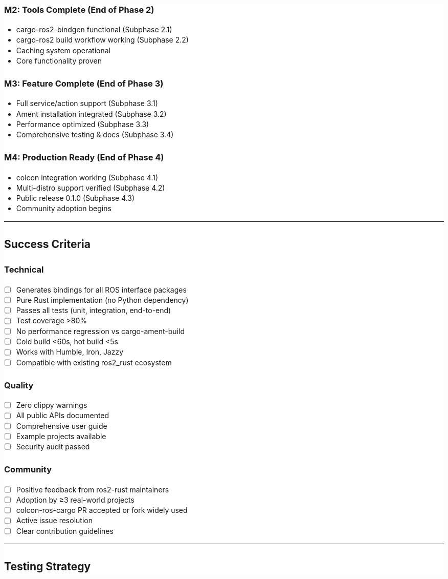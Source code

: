 ### M2: Tools Complete (End of Phase 2)
- cargo-ros2-bindgen functional (Subphase 2.1)
- cargo-ros2 build workflow working (Subphase 2.2)
- Caching system operational
- Core functionality proven

### M3: Feature Complete (End of Phase 3)
- Full service/action support (Subphase 3.1)
- Ament installation integrated (Subphase 3.2)
- Performance optimized (Subphase 3.3)
- Comprehensive testing & docs (Subphase 3.4)

### M4: Production Ready (End of Phase 4)
- colcon integration working (Subphase 4.1)
- Multi-distro support verified (Subphase 4.2)
- Public release 0.1.0 (Subphase 4.3)
- Community adoption begins

---

## Success Criteria

### Technical
- [ ] Generates bindings for all ROS interface packages
- [ ] Pure Rust implementation (no Python dependency)
- [ ] Passes all tests (unit, integration, end-to-end)
- [ ] Test coverage >80%
- [ ] No performance regression vs cargo-ament-build
- [ ] Cold build <60s, hot build <5s
- [ ] Works with Humble, Iron, Jazzy
- [ ] Compatible with existing ros2_rust ecosystem

### Quality
- [ ] Zero clippy warnings
- [ ] All public APIs documented
- [ ] Comprehensive user guide
- [ ] Example projects available
- [ ] Security audit passed

### Community
- [ ] Positive feedback from ros2-rust maintainers
- [ ] Adoption by ≥3 real-world projects
- [ ] colcon-ros-cargo PR accepted or fork widely used
- [ ] Active issue resolution
- [ ] Clear contribution guidelines

---

## Testing Strategy

